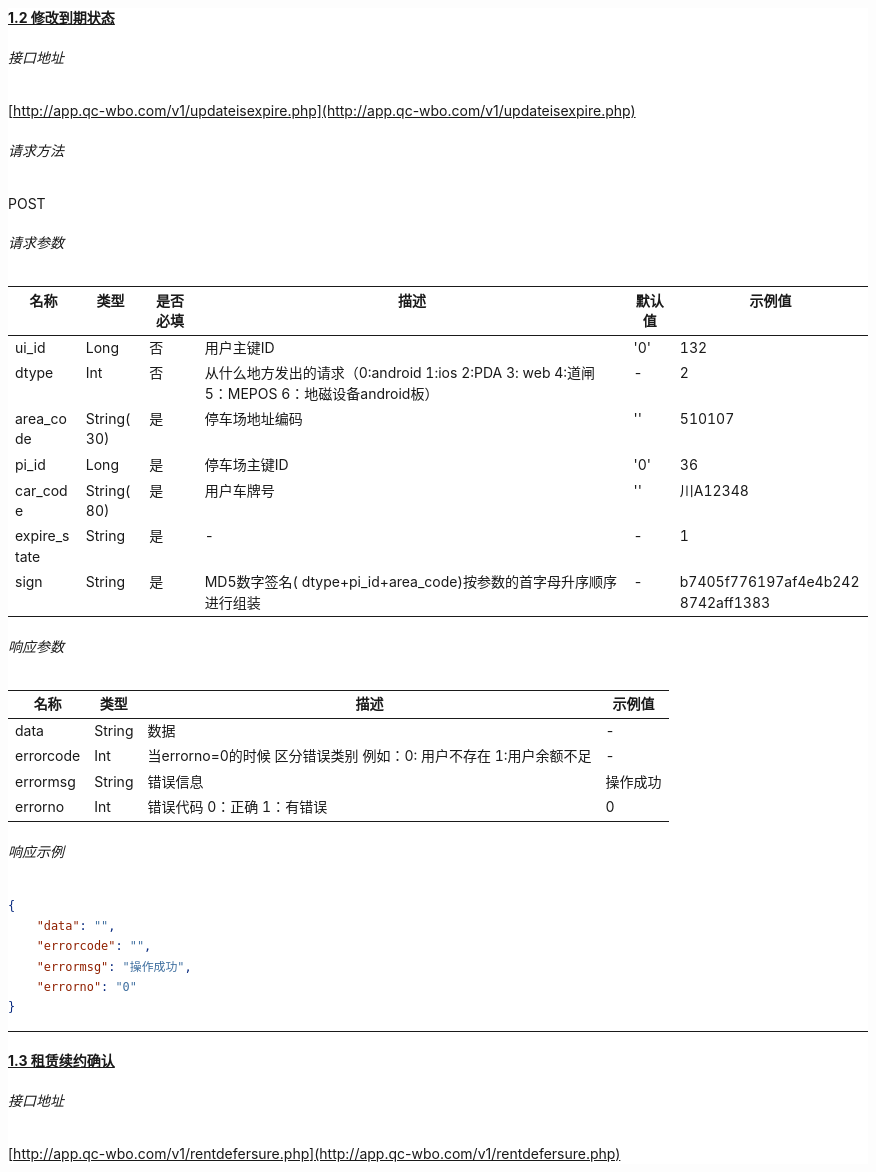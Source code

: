 #### <a href='#1.2修改到期状态' name='1.2修改到期状态'>1.2 修改到期状态</a>

###### 接口地址

[http://app.qc-wbo.com/v1/updateisexpire.php](http://app.qc-wbo.com/v1/updateisexpire.php)

###### 请求方法
POST


###### 请求参数

|名称|类型|是否必填|描述|默认值|示例值|
|---|---|---|---|---|---|
| ui_id | Long | 否 | 用户主键ID | '0' | 132 |
| dtype | Int | 否 | 从什么地方发出的请求（0:android 1:ios 2:PDA 3: web 4:道闸 5：MEPOS 6：地磁设备android板） | \- | 2 |
| area_code | String(30) | 是 | 停车场地址编码 | '' | 510107 |
| pi_id | Long | 是 | 停车场主键ID | '0' | 36 |
| car_code | String(80) | 是 | 用户车牌号 | '' | 川A12348 |
| expire_state | String | 是 | \- | \- | 1 |
| sign | String | 是 | MD5数字签名( dtype+pi_id+area_code)按参数的首字母升序顺序进行组装 | \- | b7405f776197af4e4b2428742aff1383 |

###### 响应参数

|名称|类型|描述|示例值|
|---|---|---|---|
| data | String | 数据 | \- |
| errorcode | Int | 当errorno=0的时候 区分错误类别 例如：0: 用户不存在 1:用户余额不足 | \- |
| errormsg | String | 错误信息 | 操作成功 |
| errorno | Int | 错误代码 0：正确  1：有错误 | 0 |

###### 响应示例

```json
{
    "data": "",
    "errorcode": "",
    "errormsg": "操作成功",
    "errorno": "0"
}
```

---
#### <a href='#1.3租赁续约确认' name='1.3租赁续约确认'>1.3 租赁续约确认</a>

###### 接口地址

[http://app.qc-wbo.com/v1/rentdefersure.php](http://app.qc-wbo.com/v1/rentdefersure.php)
